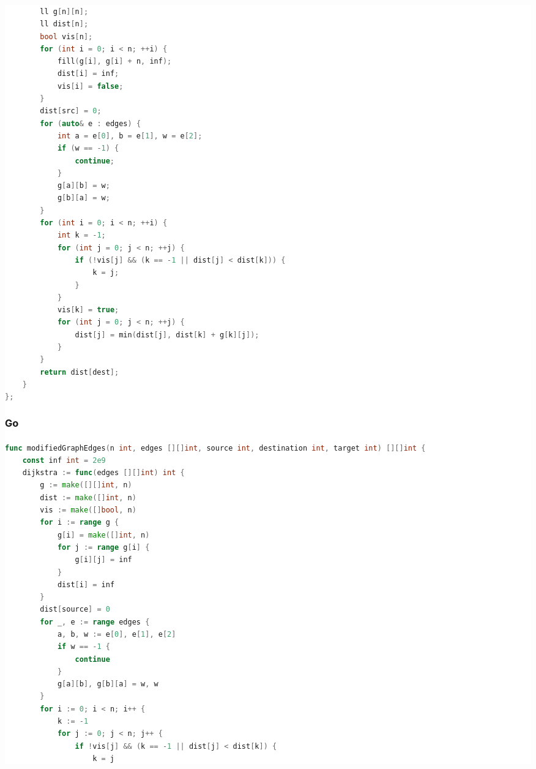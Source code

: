 ```cpp
        ll g[n][n];
        ll dist[n];
        bool vis[n];
        for (int i = 0; i < n; ++i) {
            fill(g[i], g[i] + n, inf);
            dist[i] = inf;
            vis[i] = false;
        }
        dist[src] = 0;
        for (auto& e : edges) {
            int a = e[0], b = e[1], w = e[2];
            if (w == -1) {
                continue;
            }
            g[a][b] = w;
            g[b][a] = w;
        }
        for (int i = 0; i < n; ++i) {
            int k = -1;
            for (int j = 0; j < n; ++j) {
                if (!vis[j] && (k == -1 || dist[j] < dist[k])) {
                    k = j;
                }
            }
            vis[k] = true;
            for (int j = 0; j < n; ++j) {
                dist[j] = min(dist[j], dist[k] + g[k][j]);
            }
        }
        return dist[dest];
    }
};
```

### **Go**

```go
func modifiedGraphEdges(n int, edges [][]int, source int, destination int, target int) [][]int {
	const inf int = 2e9
	dijkstra := func(edges [][]int) int {
		g := make([][]int, n)
		dist := make([]int, n)
		vis := make([]bool, n)
		for i := range g {
			g[i] = make([]int, n)
			for j := range g[i] {
				g[i][j] = inf
			}
			dist[i] = inf
		}
		dist[source] = 0
		for _, e := range edges {
			a, b, w := e[0], e[1], e[2]
			if w == -1 {
				continue
			}
			g[a][b], g[b][a] = w, w
		}
		for i := 0; i < n; i++ {
			k := -1
			for j := 0; j < n; j++ {
				if !vis[j] && (k == -1 || dist[j] < dist[k]) {
					k = j
```
